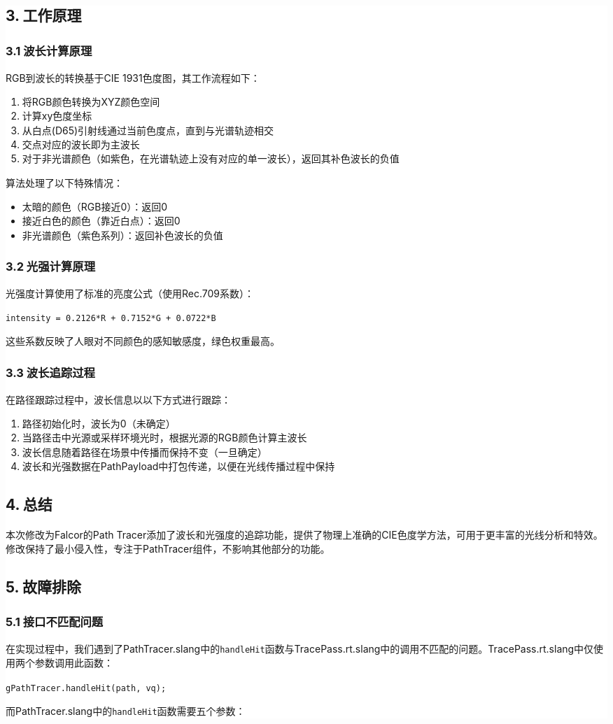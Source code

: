 
## 3. 工作原理

### 3.1 波长计算原理

RGB到波长的转换基于CIE 1931色度图，其工作流程如下：

1. 将RGB颜色转换为XYZ颜色空间
2. 计算xy色度坐标
3. 从白点(D65)引射线通过当前色度点，直到与光谱轨迹相交
4. 交点对应的波长即为主波长
5. 对于非光谱颜色（如紫色，在光谱轨迹上没有对应的单一波长），返回其补色波长的负值

算法处理了以下特殊情况：
- 太暗的颜色（RGB接近0）：返回0
- 接近白色的颜色（靠近白点）：返回0
- 非光谱颜色（紫色系列）：返回补色波长的负值

### 3.2 光强计算原理

光强度计算使用了标准的亮度公式（使用Rec.709系数）：

```
intensity = 0.2126*R + 0.7152*G + 0.0722*B
```

这些系数反映了人眼对不同颜色的感知敏感度，绿色权重最高。

### 3.3 波长追踪过程

在路径跟踪过程中，波长信息以以下方式进行跟踪：

1. 路径初始化时，波长为0（未确定）
2. 当路径击中光源或采样环境光时，根据光源的RGB颜色计算主波长
3. 波长信息随着路径在场景中传播而保持不变（一旦确定）
4. 波长和光强数据在PathPayload中打包传递，以便在光线传播过程中保持

## 4. 总结

本次修改为Falcor的Path Tracer添加了波长和光强度的追踪功能，提供了物理上准确的CIE色度学方法，可用于更丰富的光线分析和特效。修改保持了最小侵入性，专注于PathTracer组件，不影响其他部分的功能。

## 5. 故障排除

### 5.1 接口不匹配问题

在实现过程中，我们遇到了PathTracer.slang中的`handleHit`函数与TracePass.rt.slang中的调用不匹配的问题。TracePass.rt.slang中仅使用两个参数调用此函数：

```slang
gPathTracer.handleHit(path, vq);
```

而PathTracer.slang中的`handleHit`函数需要五个参数：
